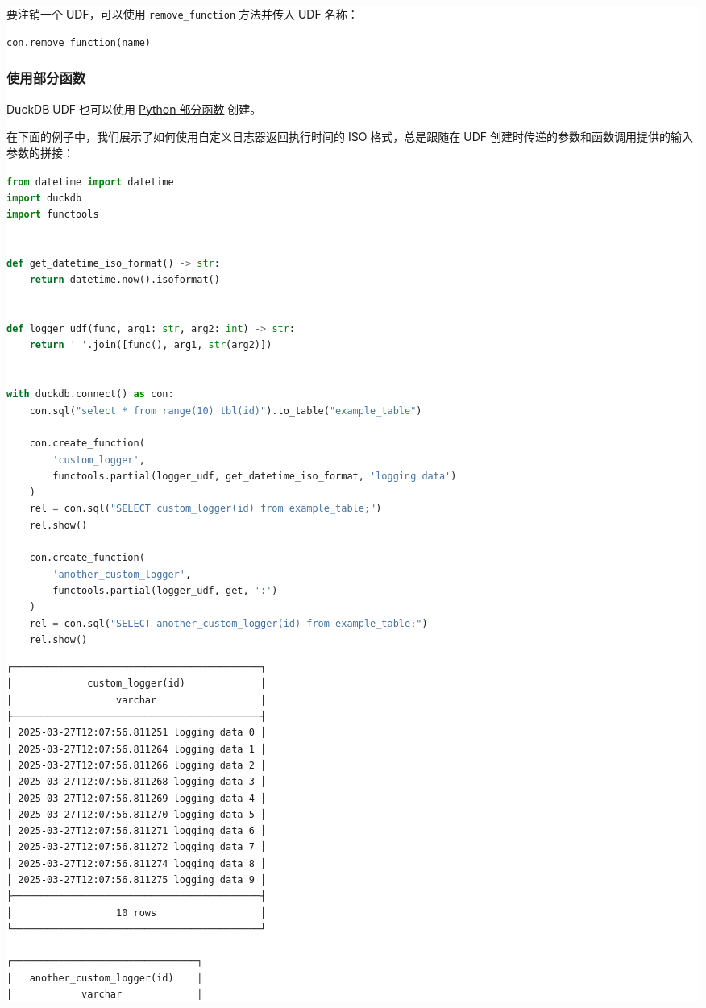 要注销一个 UDF，可以使用 `remove_function` 方法并传入 UDF 名称：

```python
con.remove_function(name)
```

### 使用部分函数

DuckDB UDF 也可以使用 [Python 部分函数](https://docs.python.org/3/library/functools.html#functools.partial) 创建。

在下面的例子中，我们展示了如何使用自定义日志器返回执行时间的 ISO 格式，总是跟随在 UDF 创建时传递的参数和函数调用提供的输入参数的拼接：

```python
from datetime import datetime
import duckdb
import functools


def get_datetime_iso_format() -> str:
    return datetime.now().isoformat()


def logger_udf(func, arg1: str, arg2: int) -> str:
    return ' '.join([func(), arg1, str(arg2)])
    
    
with duckdb.connect() as con:
    con.sql("select * from range(10) tbl(id)").to_table("example_table")
    
    con.create_function(
        'custom_logger',
        functools.partial(logger_udf, get_datetime_iso_format, 'logging data')
    )
    rel = con.sql("SELECT custom_logger(id) from example_table;")
    rel.show()

    con.create_function(
        'another_custom_logger',
        functools.partial(logger_udf, get, ':')
    )
    rel = con.sql("SELECT another_custom_logger(id) from example_table;")
    rel.show()
```

```text
┌───────────────────────────────────────────┐
│             custom_logger(id)             │
│                  varchar                  │
├───────────────────────────────────────────┤
│ 2025-03-27T12:07:56.811251 logging data 0 │
│ 2025-03-27T12:07:56.811264 logging data 1 │
│ 2025-03-27T12:07:56.811266 logging data 2 │
│ 2025-03-27T12:07:56.811268 logging data 3 │
│ 2025-03-27T12:07:56.811269 logging data 4 │
│ 2025-03-27T12:07:56.811270 logging data 5 │
│ 2025-03-27T12:07:56.811271 logging data 6 │
│ 2025-03-27T12:07:56.811272 logging data 7 │
│ 2025-03-27T12:07:56.811274 logging data 8 │
│ 2025-03-27T12:07:56.811275 logging data 9 │
├───────────────────────────────────────────┤
│                  10 rows                  │
└───────────────────────────────────────────┘

┌────────────────────────────────┐
│   another_custom_logger(id)    │
│            varchar             │
```